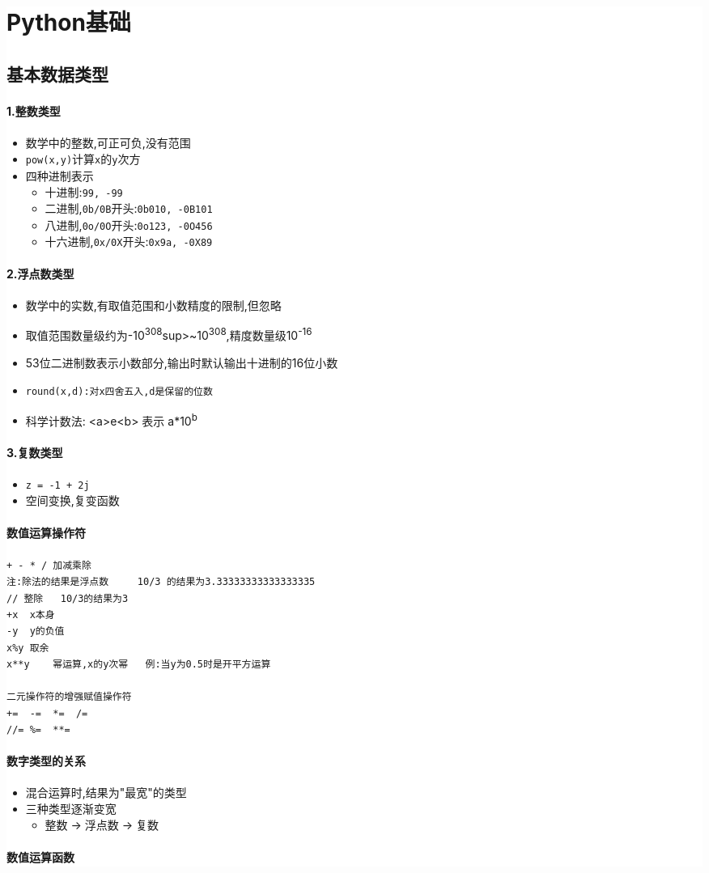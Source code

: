 # Python基础

## 基本数据类型

#### 1.整数类型

* 数学中的整数,可正可负,没有范围
* `pow(x,y)`计算`x`的`y`次方
* 四种进制表示
  * 十进制:`99, -99`
  * 二进制,`0b/0B`开头:`0b010, -0B101`
  * 八进制,`0o/0O`开头:`0o123, -0O456`
  * 十六进制,`0x/0X`开头:`0x9a, -0X89`



#### 2.浮点数类型

* 数学中的实数,有取值范围和小数精度的限制,但忽略

* 取值范围数量级约为-10<sup>308</sup>sup>~10<sup>308</sup>,精度数量级10<sup>-16</sup>

* 53位二进制数表示小数部分,输出时默认输出十进制的16位小数

* ```
  round(x,d):对x四舍五入,d是保留的位数
  ```

* 科学计数法: \<a>e\<b> 表示 a*10<sup>b</sup> 



#### 3.复数类型

* `z = -1 + 2j`
* 空间变换,复变函数



#### 数值运算操作符

```
+ - * / 加减乘除
注:除法的结果是浮点数		10/3 的结果为3.33333333333333335
// 整除	10/3的结果为3
+x 	x本身
-y	y的负值
x%y	取余
x**y	幂运算,x的y次幂	例:当y为0.5时是开平方运算

二元操作符的增强赋值操作符
+=	-=	*= 	/=
//=	%=	**=
```



#### 数字类型的关系

* 混合运算时,结果为"最宽"的类型
* 三种类型逐渐变宽
  * 整数	->	浮点数	->	复数



#### 数值运算函数
```